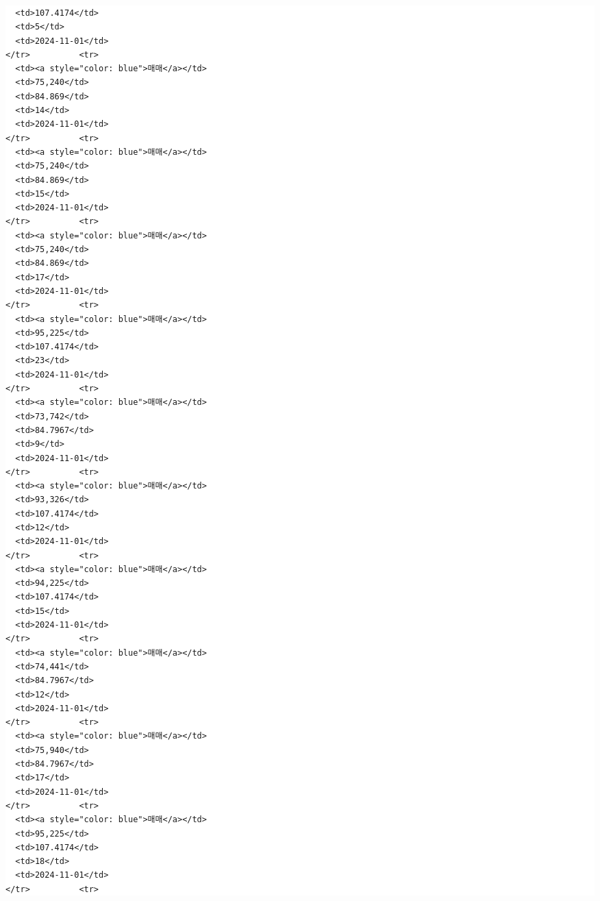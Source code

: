       <td>107.4174</td>
      <td>5</td>
      <td>2024-11-01</td>
    </tr>          <tr>
      <td><a style="color: blue">매매</a></td>
      <td>75,240</td>
      <td>84.869</td>
      <td>14</td>
      <td>2024-11-01</td>
    </tr>          <tr>
      <td><a style="color: blue">매매</a></td>
      <td>75,240</td>
      <td>84.869</td>
      <td>15</td>
      <td>2024-11-01</td>
    </tr>          <tr>
      <td><a style="color: blue">매매</a></td>
      <td>75,240</td>
      <td>84.869</td>
      <td>17</td>
      <td>2024-11-01</td>
    </tr>          <tr>
      <td><a style="color: blue">매매</a></td>
      <td>95,225</td>
      <td>107.4174</td>
      <td>23</td>
      <td>2024-11-01</td>
    </tr>          <tr>
      <td><a style="color: blue">매매</a></td>
      <td>73,742</td>
      <td>84.7967</td>
      <td>9</td>
      <td>2024-11-01</td>
    </tr>          <tr>
      <td><a style="color: blue">매매</a></td>
      <td>93,326</td>
      <td>107.4174</td>
      <td>12</td>
      <td>2024-11-01</td>
    </tr>          <tr>
      <td><a style="color: blue">매매</a></td>
      <td>94,225</td>
      <td>107.4174</td>
      <td>15</td>
      <td>2024-11-01</td>
    </tr>          <tr>
      <td><a style="color: blue">매매</a></td>
      <td>74,441</td>
      <td>84.7967</td>
      <td>12</td>
      <td>2024-11-01</td>
    </tr>          <tr>
      <td><a style="color: blue">매매</a></td>
      <td>75,940</td>
      <td>84.7967</td>
      <td>17</td>
      <td>2024-11-01</td>
    </tr>          <tr>
      <td><a style="color: blue">매매</a></td>
      <td>95,225</td>
      <td>107.4174</td>
      <td>18</td>
      <td>2024-11-01</td>
    </tr>          <tr>